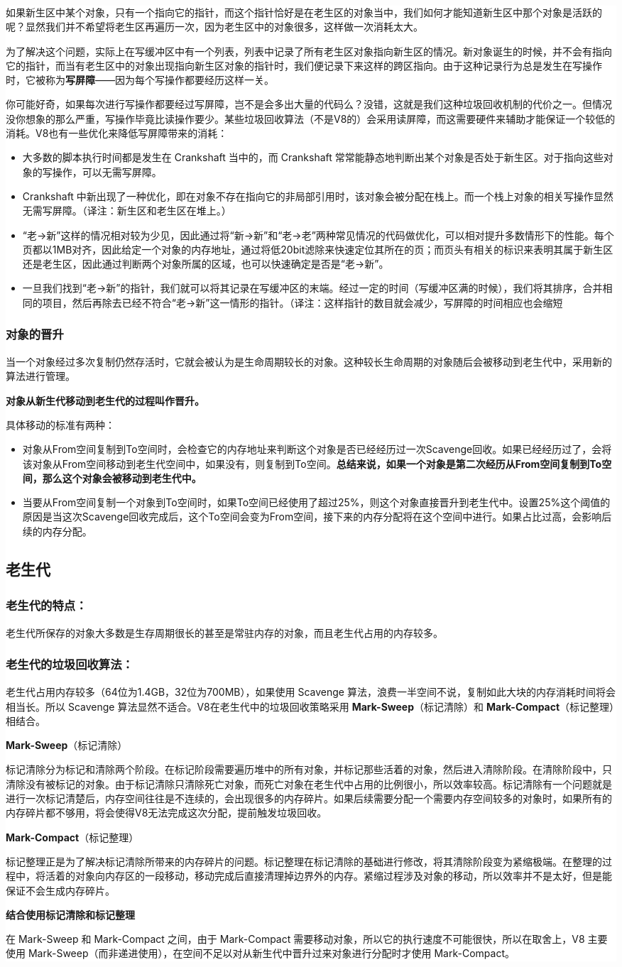 如果新生区中某个对象，只有一个指向它的指针，而这个指针恰好是在老生区的对象当中，我们如何才能知道新生区中那个对象是活跃的呢？显然我们并不希望将老生区再遍历一次，因为老生区中的对象很多，这样做一次消耗太大。

为了解决这个问题，实际上在写缓冲区中有一个列表，列表中记录了所有老生区对象指向新生区的情况。新对象诞生的时候，并不会有指向它的指针，而当有老生区中的对象出现指向新生区对象的指针时，我们便记录下来这样的跨区指向。由于这种记录行为总是发生在写操作时，它被称为**写屏障**——因为每个写操作都要经历这样一关。

你可能好奇，如果每次进行写操作都要经过写屏障，岂不是会多出大量的代码么？没错，这就是我们这种垃圾回收机制的代价之一。但情况没你想象的那么严重，写操作毕竟比读操作要少。某些垃圾回收算法（不是V8的）会采用读屏障，而这需要硬件来辅助才能保证一个较低的消耗。V8也有一些优化来降低写屏障带来的消耗：

- 大多数的脚本执行时间都是发生在 Crankshaft 当中的，而 Crankshaft 常常能静态地判断出某个对象是否处于新生区。对于指向这些对象的写操作，可以无需写屏障。

- Crankshaft 中新出现了一种优化，即在对象不存在指向它的非局部引用时，该对象会被分配在栈上。而一个栈上对象的相关写操作显然无需写屏障。（译注：新生区和老生区在堆上。）

- “老→新”这样的情况相对较为少见，因此通过将“新→新”和“老→老”两种常见情况的代码做优化，可以相对提升多数情形下的性能。每个页都以1MB对齐，因此给定一个对象的内存地址，通过将低20bit滤除来快速定位其所在的页；而页头有相关的标识来表明其属于新生区还是老生区，因此通过判断两个对象所属的区域，也可以快速确定是否是“老→新”。

- 一旦我们找到“老→新”的指针，我们就可以将其记录在写缓冲区的末端。经过一定的时间（写缓冲区满的时候），我们将其排序，合并相同的项目，然后再除去已经不符合“老→新”这一情形的指针。（译注：这样指针的数目就会减少，写屏障的时间相应也会缩短

### 对象的晋升

当一个对象经过多次复制仍然存活时，它就会被认为是生命周期较长的对象。这种较长生命周期的对象随后会被移动到老生代中，采用新的算法进行管理。

**对象从新生代移动到老生代的过程叫作晋升。**

具体移动的标准有两种：

- 对象从From空间复制到To空间时，会检查它的内存地址来判断这个对象是否已经经历过一次Scavenge回收。如果已经经历过了，会将该对象从From空间移动到老生代空间中，如果没有，则复制到To空间。**总结来说，如果一个对象是第二次经历从From空间复制到To空间，那么这个对象会被移动到老生代中。**

-  当要从From空间复制一个对象到To空间时，如果To空间已经使用了超过25%，则这个对象直接晋升到老生代中。设置25%这个阈值的原因是当这次Scavenge回收完成后，这个To空间会变为From空间，接下来的内存分配将在这个空间中进行。如果占比过高，会影响后续的内存分配。


## 老生代

### 老生代的特点：

老生代所保存的对象大多数是生存周期很长的甚至是常驻内存的对象，而且老生代占用的内存较多。

### 老生代的垃圾回收算法：

老生代占用内存较多（64位为1.4GB，32位为700MB），如果使用 Scavenge 算法，浪费一半空间不说，复制如此大块的内存消耗时间将会相当长。所以 Scavenge 算法显然不适合。V8在老生代中的垃圾回收策略采用 **Mark-Sweep**（标记清除）和 **Mark-Compact**（标记整理）相结合。

**Mark-Sweep**（标记清除）

标记清除分为标记和清除两个阶段。在标记阶段需要遍历堆中的所有对象，并标记那些活着的对象，然后进入清除阶段。在清除阶段中，只清除没有被标记的对象。由于标记清除只清除死亡对象，而死亡对象在老生代中占用的比例很小，所以效率较高。标记清除有一个问题就是进行一次标记清楚后，内存空间往往是不连续的，会出现很多的内存碎片。如果后续需要分配一个需要内存空间较多的对象时，如果所有的内存碎片都不够用，将会使得V8无法完成这次分配，提前触发垃圾回收。

**Mark-Compact**（标记整理）

标记整理正是为了解决标记清除所带来的内存碎片的问题。标记整理在标记清除的基础进行修改，将其清除阶段变为紧缩极端。在整理的过程中，将活着的对象向内存区的一段移动，移动完成后直接清理掉边界外的内存。紧缩过程涉及对象的移动，所以效率并不是太好，但是能保证不会生成内存碎片。

**结合使用标记清除和标记整理**

在 Mark-Sweep 和 Mark-Compact 之间，由于 Mark-Compact 需要移动对象，所以它的执行速度不可能很快，所以在取舍上，V8 主要使用 Mark-Sweep（而非递进使用），在空间不足以对从新生代中晋升过来对象进行分配时才使用 Mark-Compact。

